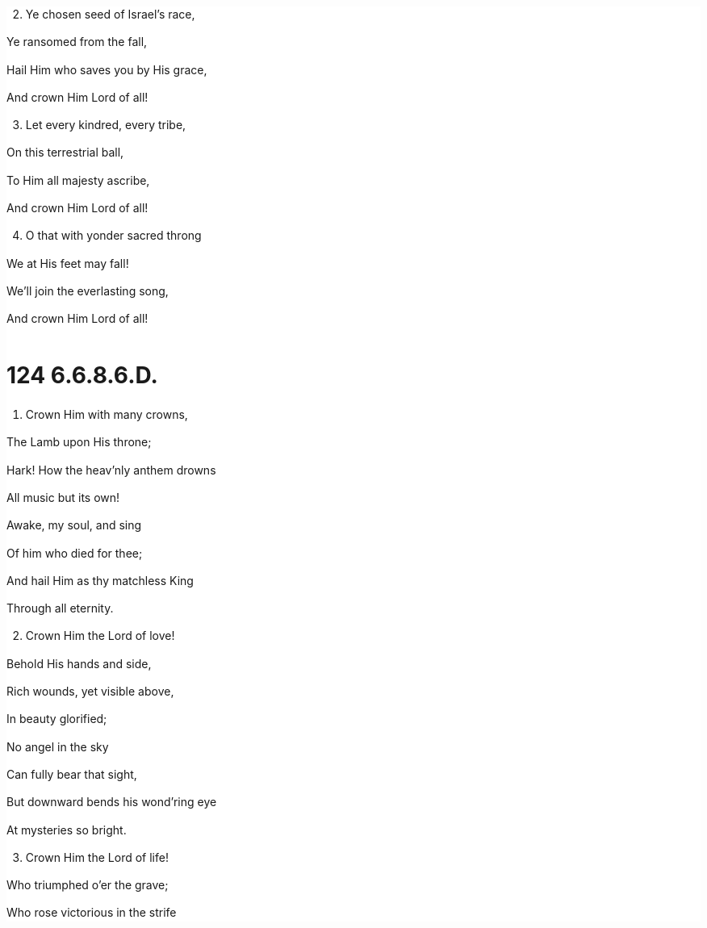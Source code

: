 2.  Ye chosen seed of Israel’s race,

Ye ransomed from the fall,

Hail Him who saves you by His grace,

And crown Him Lord of all!

3.  Let every kindred, every tribe,

On this terrestrial ball,

To Him all majesty ascribe,

And crown Him Lord of all!

4.  O that with yonder sacred throng

We at His feet may fall!

We’ll join the everlasting song,

And crown Him Lord of all!

# 124 6.6.8.6.D.

1.  Crown Him with many crowns,

The Lamb upon His throne;

Hark! How the heav’nly anthem drowns

All music but its own!

Awake, my soul, and sing

Of him who died for thee;

And hail Him as thy matchless King

Through all eternity.

2.  Crown Him the Lord of love!

Behold His hands and side,

Rich wounds, yet visible above,

In beauty glorified;

No angel in the sky

Can fully bear that sight,

But downward bends his wond’ring eye

At mysteries so bright.

3.  Crown Him the Lord of life!

Who triumphed o’er the grave;

Who rose victorious in the strife
